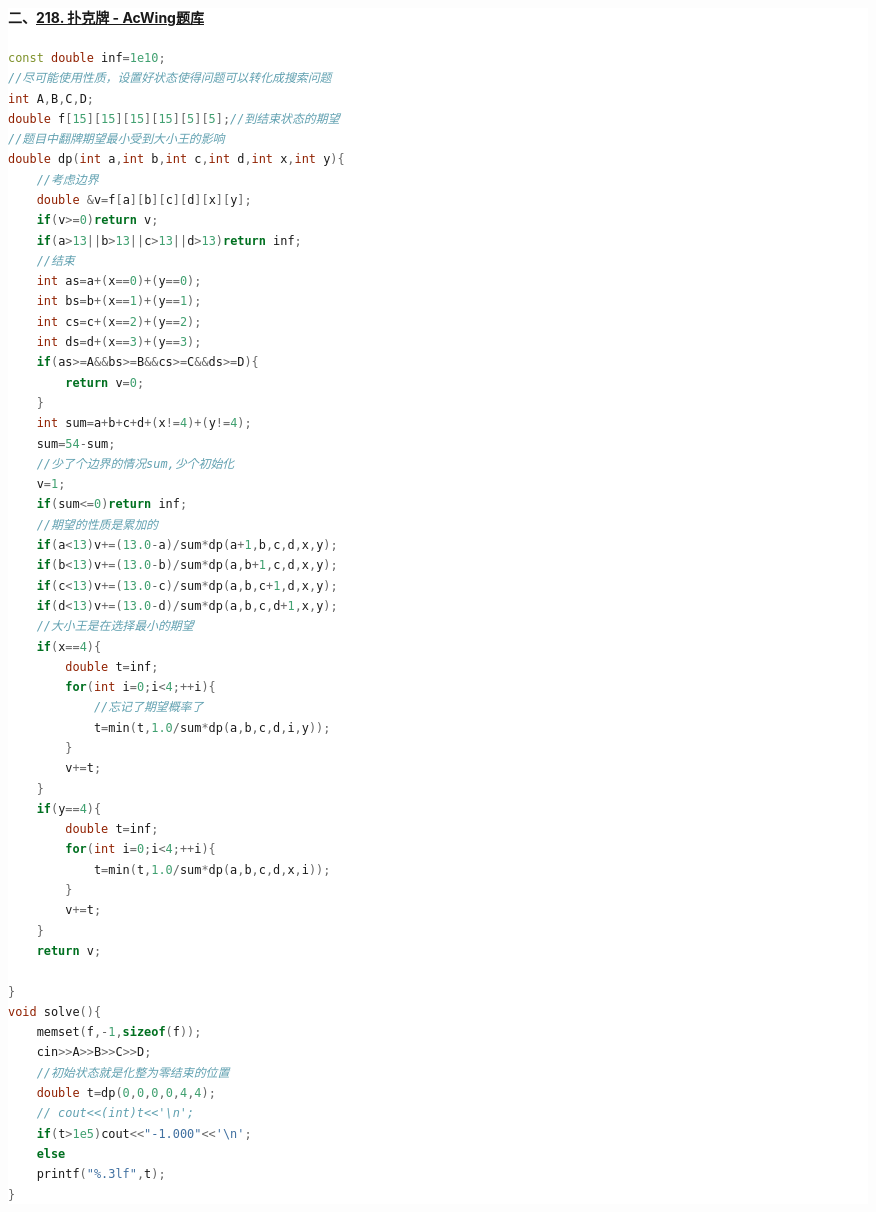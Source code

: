#### 二、[218. 扑克牌 - AcWing题库](https://www.acwing.com/problem/content/220/)

```c++
const double inf=1e10;
//尽可能使用性质，设置好状态使得问题可以转化成搜索问题
int A,B,C,D;
double f[15][15][15][15][5][5];//到结束状态的期望
//题目中翻牌期望最小受到大小王的影响
double dp(int a,int b,int c,int d,int x,int y){
    //考虑边界
    double &v=f[a][b][c][d][x][y];
    if(v>=0)return v;
    if(a>13||b>13||c>13||d>13)return inf;
    //结束
    int as=a+(x==0)+(y==0);
    int bs=b+(x==1)+(y==1);
    int cs=c+(x==2)+(y==2);
    int ds=d+(x==3)+(y==3);
    if(as>=A&&bs>=B&&cs>=C&&ds>=D){
        return v=0;
    }
    int sum=a+b+c+d+(x!=4)+(y!=4);
    sum=54-sum;
    //少了个边界的情况sum,少个初始化
    v=1;
    if(sum<=0)return inf;
    //期望的性质是累加的
    if(a<13)v+=(13.0-a)/sum*dp(a+1,b,c,d,x,y);
    if(b<13)v+=(13.0-b)/sum*dp(a,b+1,c,d,x,y);
    if(c<13)v+=(13.0-c)/sum*dp(a,b,c+1,d,x,y);
    if(d<13)v+=(13.0-d)/sum*dp(a,b,c,d+1,x,y);
    //大小王是在选择最小的期望
    if(x==4){
        double t=inf;
        for(int i=0;i<4;++i){
            //忘记了期望概率了
            t=min(t,1.0/sum*dp(a,b,c,d,i,y));
        }
        v+=t;
    }
    if(y==4){
        double t=inf;
        for(int i=0;i<4;++i){
            t=min(t,1.0/sum*dp(a,b,c,d,x,i));
        }
        v+=t;
    }
    return v;
    
}
void solve(){
    memset(f,-1,sizeof(f));
    cin>>A>>B>>C>>D;
    //初始状态就是化整为零结束的位置
    double t=dp(0,0,0,0,4,4);
    // cout<<(int)t<<'\n';
    if(t>1e5)cout<<"-1.000"<<'\n';
    else
    printf("%.3lf",t);
}
```
